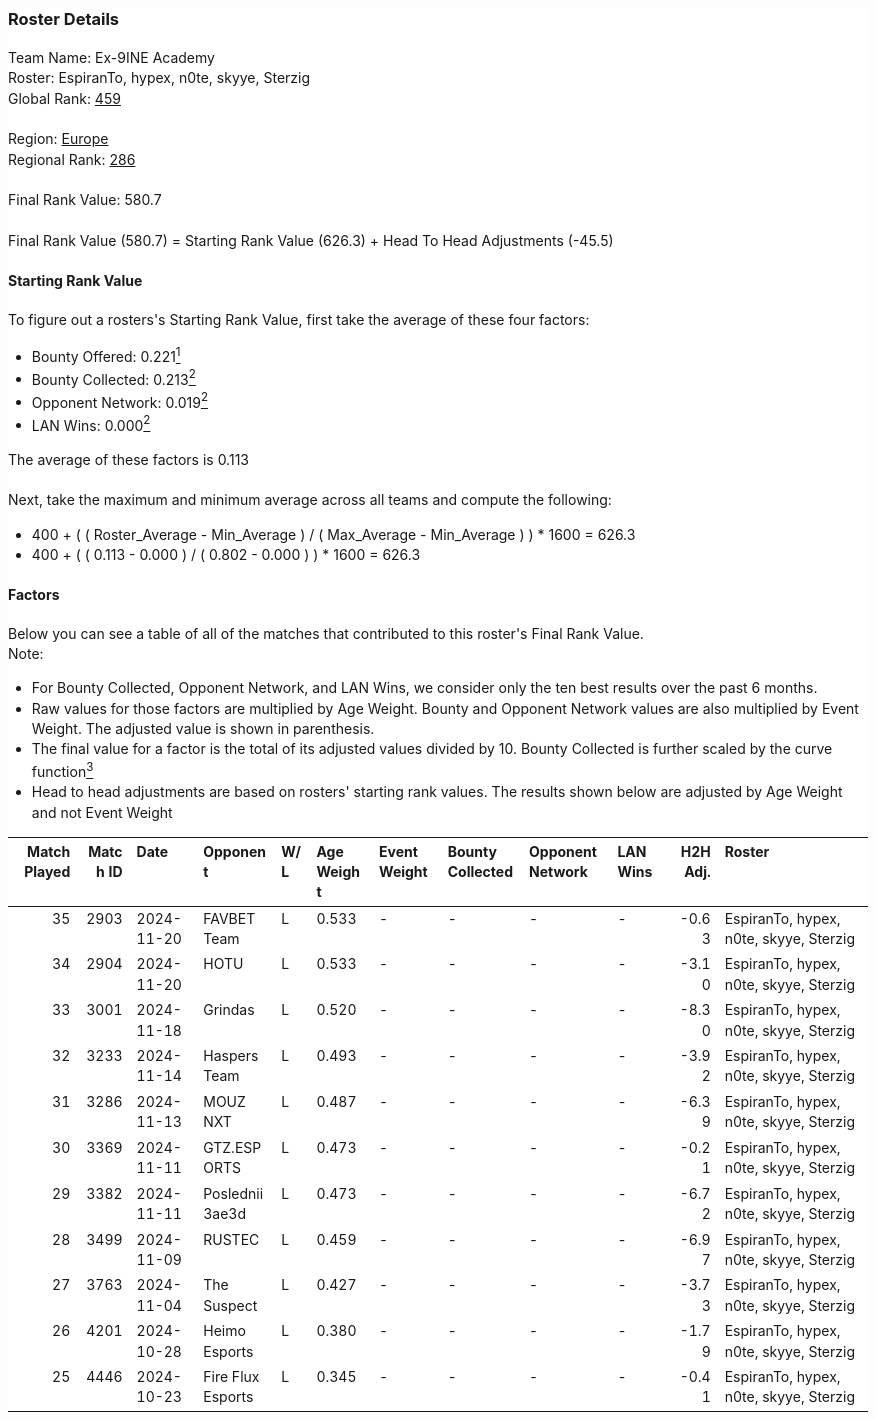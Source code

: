 ### Roster Details<br />
Team Name: Ex-9INE Academy<br />
Roster: EspiranTo, hypex, n0te, skyye, Sterzig<br />
Global Rank: [459](../../standings_global_2025_02_28.md)<br />
<br />
Region: [Europe]( ../../standings_europe_2025_02_28.md)<br />
Regional Rank: [286]( ../../standings_europe_2025_02_28.md)<br />
<br />
Final Rank Value:  580.7<br />
<br />
Final Rank Value (580.7) = Starting Rank Value (626.3) + Head To Head Adjustments (-45.5)<br />

#### Starting Rank Value<br />
To figure out a rosters's Starting Rank Value, first take the average of these four factors:<br />
- Bounty Offered: 0.221[<sup>1</sup>](#table2)
- Bounty Collected: 0.213[<sup>2</sup>](#table1)
- Opponent Network: 0.019[<sup>2</sup>](#table1)
- LAN Wins: 0.000[<sup>2</sup>](#table1)

The average of these factors is 0.113<br />
<br />
Next, take the maximum and minimum average across all teams and compute the following:<br />
- 400 + ( ( Roster_Average - Min_Average ) / ( Max_Average - Min_Average ) ) * 1600 = 626.3
- 400 + ( ( 0.113 - 0.000 ) / ( 0.802 - 0.000 ) ) * 1600 = 626.3


#### Factors<br />
Below you can see a table of all of the matches that contributed to this roster's Final Rank Value.<br />
Note:<br />

- For Bounty Collected, Opponent Network, and LAN Wins, we consider only the ten best results over the past 6 months.
- Raw values for those factors are multiplied by Age Weight. Bounty and Opponent Network values are also multiplied by Event Weight. The adjusted value is shown in parenthesis.
- The final value for a factor is the total of its adjusted values divided by 10. Bounty Collected is further scaled by the curve function[<sup>3</sup>](#curveFunction)
- Head to head adjustments are based on rosters' starting rank values. The results shown below are adjusted by Age Weight and not Event Weight
<span id="table1"></span><br />


| Match Played | Match ID | Date       | Opponent             | W/L | Age Weight | Event Weight | Bounty Collected | Opponent Network | LAN Wins  | H2H Adj. | Roster                                   |
| -: | -: | :- | :- | :- | :- | :- | :- | :- | :- | -: | :- |
|           35 |     2903 | 2024-11-20 | FAVBET Team          | L   | 0.533      | -            | -                | -                | -         |    -0.63 | EspiranTo, hypex, n0te, skyye, Sterzig   |
|           34 |     2904 | 2024-11-20 | HOTU                 | L   | 0.533      | -            | -                | -                | -         |    -3.10 | EspiranTo, hypex, n0te, skyye, Sterzig   |
|           33 |     3001 | 2024-11-18 | Grindas              | L   | 0.520      | -            | -                | -                | -         |    -8.30 | EspiranTo, hypex, n0te, skyye, Sterzig   |
|           32 |     3233 | 2024-11-14 | Haspers Team         | L   | 0.493      | -            | -                | -                | -         |    -3.92 | EspiranTo, hypex, n0te, skyye, Sterzig   |
|           31 |     3286 | 2024-11-13 | MOUZ NXT             | L   | 0.487      | -            | -                | -                | -         |    -6.39 | EspiranTo, hypex, n0te, skyye, Sterzig   |
|           30 |     3369 | 2024-11-11 | GTZ.ESPORTS          | L   | 0.473      | -            | -                | -                | -         |    -0.21 | EspiranTo, hypex, n0te, skyye, Sterzig   |
|           29 |     3382 | 2024-11-11 | Poslednii3ae3d       | L   | 0.473      | -            | -                | -                | -         |    -6.72 | EspiranTo, hypex, n0te, skyye, Sterzig   |
|           28 |     3499 | 2024-11-09 | RUSTEC               | L   | 0.459      | -            | -                | -                | -         |    -6.97 | EspiranTo, hypex, n0te, skyye, Sterzig   |
|           27 |     3763 | 2024-11-04 | The Suspect          | L   | 0.427      | -            | -                | -                | -         |    -3.73 | EspiranTo, hypex, n0te, skyye, Sterzig   |
|           26 |     4201 | 2024-10-28 | Heimo Esports        | L   | 0.380      | -            | -                | -                | -         |    -1.79 | EspiranTo, hypex, n0te, skyye, Sterzig   |
|           25 |     4446 | 2024-10-23 | Fire Flux Esports    | L   | 0.345      | -            | -                | -                | -         |    -0.41 | EspiranTo, hypex, n0te, skyye, Sterzig   |